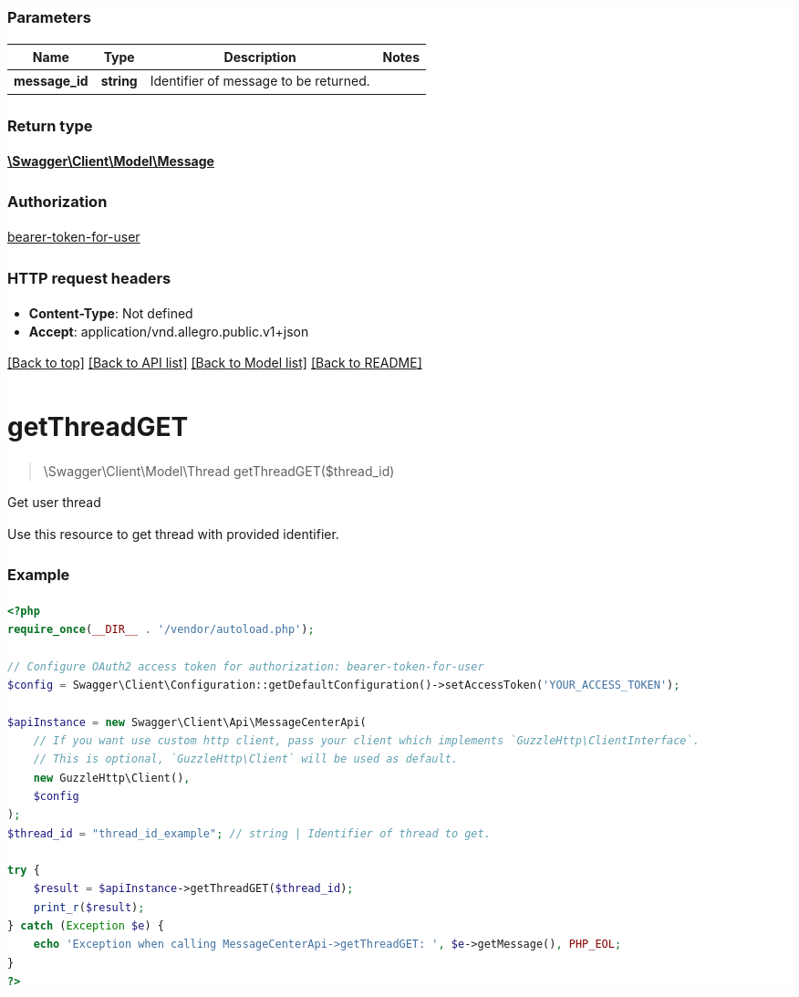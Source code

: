### Parameters

Name | Type | Description  | Notes
------------- | ------------- | ------------- | -------------
 **message_id** | **string**| Identifier of message to be returned. |

### Return type

[**\Swagger\Client\Model\Message**](../Model/Message.md)

### Authorization

[bearer-token-for-user](../../README.md#bearer-token-for-user)

### HTTP request headers

 - **Content-Type**: Not defined
 - **Accept**: application/vnd.allegro.public.v1+json

[[Back to top]](#) [[Back to API list]](../../README.md#documentation-for-api-endpoints) [[Back to Model list]](../../README.md#documentation-for-models) [[Back to README]](../../README.md)

# **getThreadGET**
> \Swagger\Client\Model\Thread getThreadGET($thread_id)

Get user thread

Use this resource to get thread with provided identifier.

### Example
```php
<?php
require_once(__DIR__ . '/vendor/autoload.php');

// Configure OAuth2 access token for authorization: bearer-token-for-user
$config = Swagger\Client\Configuration::getDefaultConfiguration()->setAccessToken('YOUR_ACCESS_TOKEN');

$apiInstance = new Swagger\Client\Api\MessageCenterApi(
    // If you want use custom http client, pass your client which implements `GuzzleHttp\ClientInterface`.
    // This is optional, `GuzzleHttp\Client` will be used as default.
    new GuzzleHttp\Client(),
    $config
);
$thread_id = "thread_id_example"; // string | Identifier of thread to get.

try {
    $result = $apiInstance->getThreadGET($thread_id);
    print_r($result);
} catch (Exception $e) {
    echo 'Exception when calling MessageCenterApi->getThreadGET: ', $e->getMessage(), PHP_EOL;
}
?>
```
